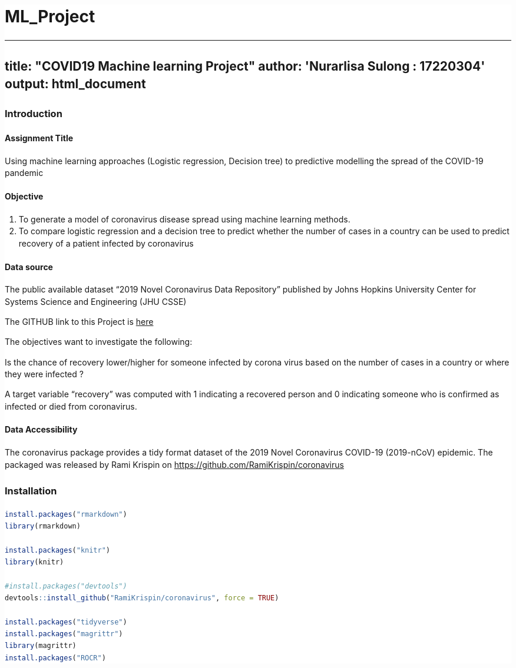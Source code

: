 # ML_Project

---
title: "COVID19 Machine learning Project"
author: 'Nurarlisa Sulong : 17220304'
output: html_document
---
### Introduction
#### Assignment Title
Using machine learning approaches (Logistic regression, Decision tree) to predictive modelling the spread of the COVID-19 pandemic 

#### Objective
1. To generate a model of coronavirus disease spread using machine learning methods.
2. To compare logistic regression and a decision tree to predict whether the number of cases in a country can be used to predict recovery of a patient infected by coronavirus

#### Data source
The public available dataset “2019 Novel Coronavirus Data Repository” published by Johns Hopkins University Center for Systems Science and Engineering (JHU CSSE)

The GITHUB link to this Project is [here](https://github.com/CSSEGISandData/COVID-19)

The objectives want to investigate the following:

Is the chance of recovery lower/higher for someone infected by corona virus based on the number of cases in a country or where they were infected ?

A target variable “recovery” was computed with 1 indicating a recovered person and 0 indicating someone who is confirmed as infected or died from coronavirus.

#### Data Accessibility
The coronavirus package provides a tidy format dataset of the 2019 Novel Coronavirus COVID-19 (2019-nCoV) epidemic. The packaged was released by Rami Krispin on https://github.com/RamiKrispin/coronavirus

### Installation
```r
install.packages("rmarkdown")
library(rmarkdown)

install.packages("knitr")
library(knitr)

#install.packages("devtools")
devtools::install_github("RamiKrispin/coronavirus", force = TRUE)

install.packages("tidyverse")
install.packages("magrittr")
library(magrittr)
install.packages("ROCR")
```
